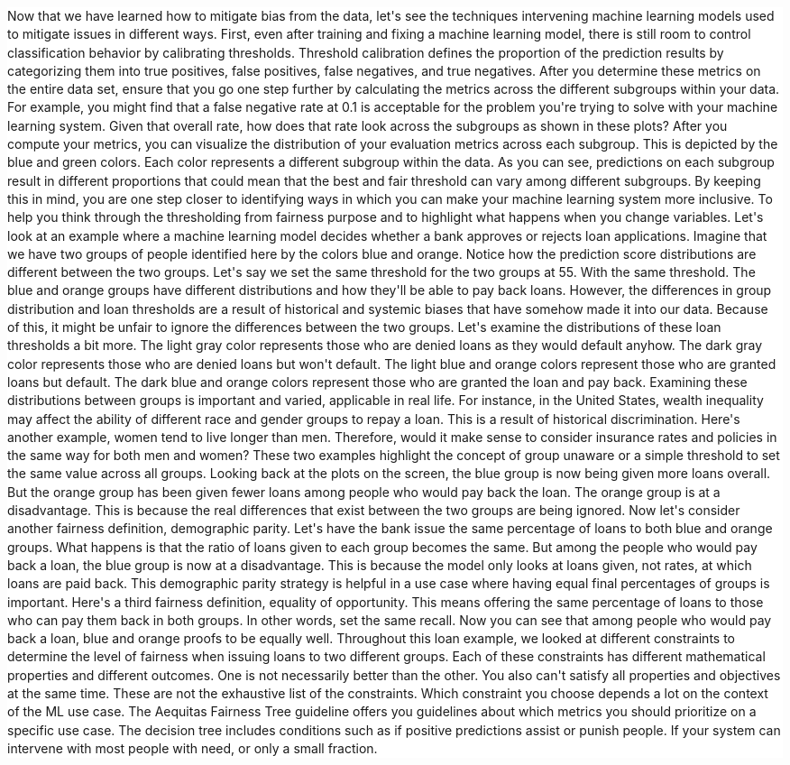 Now that we have learned how to mitigate bias from the data, let's see the techniques intervening machine learning models used to mitigate issues in different ways. First, even after training and fixing a machine learning model, there is still room to control classification behavior by calibrating thresholds. Threshold calibration defines the proportion of the prediction results by categorizing them into true positives, false positives, false negatives, and true negatives. After you determine these metrics on the entire data set, ensure that you go one step further by calculating the metrics across the different subgroups within your data. For example, you might find that a false negative rate at 0.1 is acceptable for the problem you're trying to solve with your machine learning system. Given that overall rate, how does that rate look across the subgroups as shown in these plots? After you compute your metrics, you can visualize the distribution of your evaluation metrics across each subgroup. This is depicted by the blue and green colors. Each color represents a different subgroup within the data. As you can see, predictions on each subgroup result in different proportions that could mean that the best and fair threshold can vary among different subgroups. By keeping this in mind, you are one step closer to identifying ways in which you can make your machine learning system more inclusive. To help you think through the thresholding from fairness purpose and to highlight what happens when you change variables. Let's look at an example where a machine learning model decides whether a bank approves or rejects loan applications. Imagine that we have two groups of people identified here by the colors blue and orange. Notice how the prediction score distributions are different between the two groups. Let's say we set the same threshold for the two groups at 55. With the same threshold. The blue and orange groups have different distributions and how they'll be able to pay back loans. However, the differences in group distribution and loan thresholds are a result of historical and systemic biases that have somehow made it into our data. Because of this, it might be unfair to ignore the differences between the two groups. Let's examine the distributions of these loan thresholds a bit more. The light gray color represents those who are denied loans as they would default anyhow. The dark gray color represents those who are denied loans but won't default. The light blue and orange colors represent those who are granted loans but default. The dark blue and orange colors represent those who are granted the loan and pay back. Examining these distributions between groups is important and varied, applicable in real life. For instance, in the United States, wealth inequality may affect the ability of different race and gender groups to repay a loan. This is a result of historical discrimination. Here's another example, women tend to live longer than men. Therefore, would it make sense to consider insurance rates and policies in the same way for both men and women? These two examples highlight the concept of group unaware or a simple threshold to set the same value across all groups. Looking back at the plots on the screen, the blue group is now being given more loans overall. But the orange group has been given fewer loans among people who would pay back the loan. The orange group is at a disadvantage. This is because the real differences that exist between the two groups are being ignored. Now let's consider another fairness definition, demographic parity. Let's have the bank issue the same percentage of loans to both blue and orange groups. What happens is that the ratio of loans given to each group becomes the same. But among the people who would pay back a loan, the blue group is now at a disadvantage. This is because the model only looks at loans given, not rates, at which loans are paid back. This demographic parity strategy is helpful in a use case where having equal final percentages of groups is important. Here's a third fairness definition, equality of opportunity. This means offering the same percentage of loans to those who can pay them back in both groups. In other words, set the same recall. Now you can see that among people who would pay back a loan, blue and orange proofs to be equally well. Throughout this loan example, we looked at different constraints to determine the level of fairness when issuing loans to two different groups. Each of these constraints has different mathematical properties and different outcomes. One is not necessarily better than the other. You also can't satisfy all properties and objectives at the same time. These are not the exhaustive list of the constraints. Which constraint you choose depends a lot on the context of the ML use case. The Aequitas Fairness Tree guideline offers you guidelines about which metrics you should prioritize on a specific use case. The decision tree includes conditions such as if positive predictions assist or punish people. If your system can intervene with most people with need, or only a small fraction.
